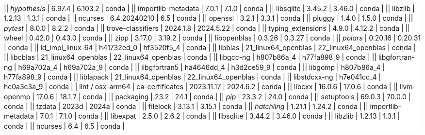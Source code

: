 || *hypothesis* | 6.97.4 | 6.103.2 | conda |
|| importlib-metadata | 7.0.1 | 7.1.0 | conda |
|| libsqlite | 3.45.2 | 3.46.0 | conda |
|| libzlib | 1.2.13 | 1.3.1 | conda |
|| ncurses | 6.4.20240210 | 6.5 | conda |
|| openssl | 3.2.1 | 3.3.1 | conda |
|| pluggy | 1.4.0 | 1.5.0 | conda |
|| *pytest* | 8.0.0 | 8.2.2 | conda |
|| trove-classifiers | 2024.1.8 | 2024.5.22 | conda |
|| typing_extensions | 4.9.0 | 4.12.2 | conda |
|| wheel | 0.42.0 | 0.43.0 | conda |
|| zipp | 3.17.0 | 3.19.2 | conda |
|| libopenblas | 0.3.26 | 0.3.27 | conda |
|| *polars* | 0.20.16 | 0.20.31 | conda |
|| ld_impl_linux-64 | h41732ed_0 | hf3520f5_4 | conda |
|| libblas | 21_linux64_openblas | 22_linux64_openblas | conda |
|| libcblas | 21_linux64_openblas | 22_linux64_openblas | conda |
|| libgcc-ng | h807b86a_4 | h77fa898_9 | conda |
|| libgfortran-ng | h69a702a_4 | h69a702a_9 | conda |
|| libgfortran5 | ha4646dd_4 | h3d2ce59_9 | conda |
|| libgomp | h807b86a_4 | h77fa898_9 | conda |
|| liblapack | 21_linux64_openblas | 22_linux64_openblas | conda |
|| libstdcxx-ng | h7e041cc_4 | hc0a3c3a_9 | conda |
| lint / osx-arm64 | ca-certificates | 2023.11.17 | 2024.6.2 | conda |
|| libcxx | 16.0.6 | 17.0.6 | conda |
|| llvm-openmp | 17.0.6 | 18.1.7 | conda |
|| packaging | 23.2 | 24.1 | conda |
|| *pip* | 23.3.2 | 24.0 | conda |
|| setuptools | 69.0.3 | 70.0.0 | conda |
|| tzdata | 2023d | 2024a | conda |
|| filelock | 3.13.1 | 3.15.1 | conda |
|| *hatchling* | 1.21.1 | 1.24.2 | conda |
|| importlib-metadata | 7.0.1 | 7.1.0 | conda |
|| libexpat | 2.5.0 | 2.6.2 | conda |
|| libsqlite | 3.44.2 | 3.46.0 | conda |
|| libzlib | 1.2.13 | 1.3.1 | conda |
|| ncurses | 6.4 | 6.5 | conda |